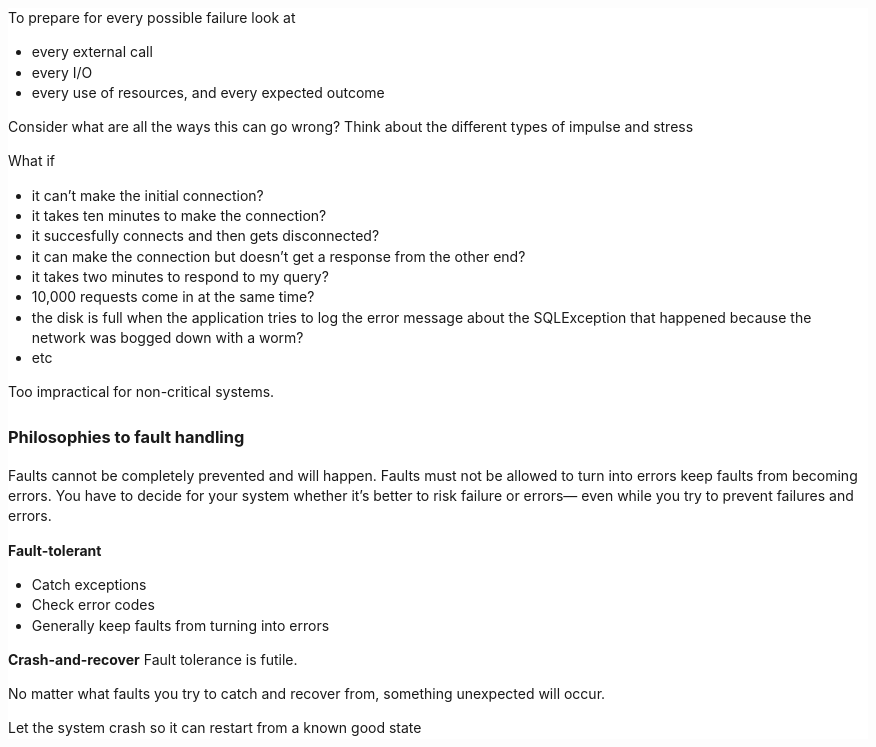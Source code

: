 
To prepare for every possible failure look at 
- every external call
- every I/O
- every use of resources, and every expected outcome 


Consider what are all the ways this can go wrong? Think about the different types of impulse and stress

What if 
- it can’t make the initial connection?
- it takes ten minutes to make the connection?
- it succesfully connects and then gets disconnected?
- it can make the connection but doesn’t get a response from the other end?
- it takes two minutes to respond to my query?
- 10,000 requests come in at the same time?
- the disk is full when the application tries to log the error message about the SQLException that happened because the network was bogged down with a worm?
- etc 

Too impractical for non-critical systems.  

### Philosophies to fault handling
Faults cannot be completely prevented and will happen. 
Faults must not be allowed to turn into errors keep faults from becoming errors. 
You have to decide for your system whether it’s better to risk failure or errors— even while you try to prevent failures and errors.


**Fault-tolerant**
- Catch exceptions
- Check error codes
- Generally keep faults from turning into errors

**Crash-and-recover**
Fault tolerance is futile.

No matter what faults you try to catch and recover from, something unexpected will 
occur.

Let the system crash so it can restart from a known good state 